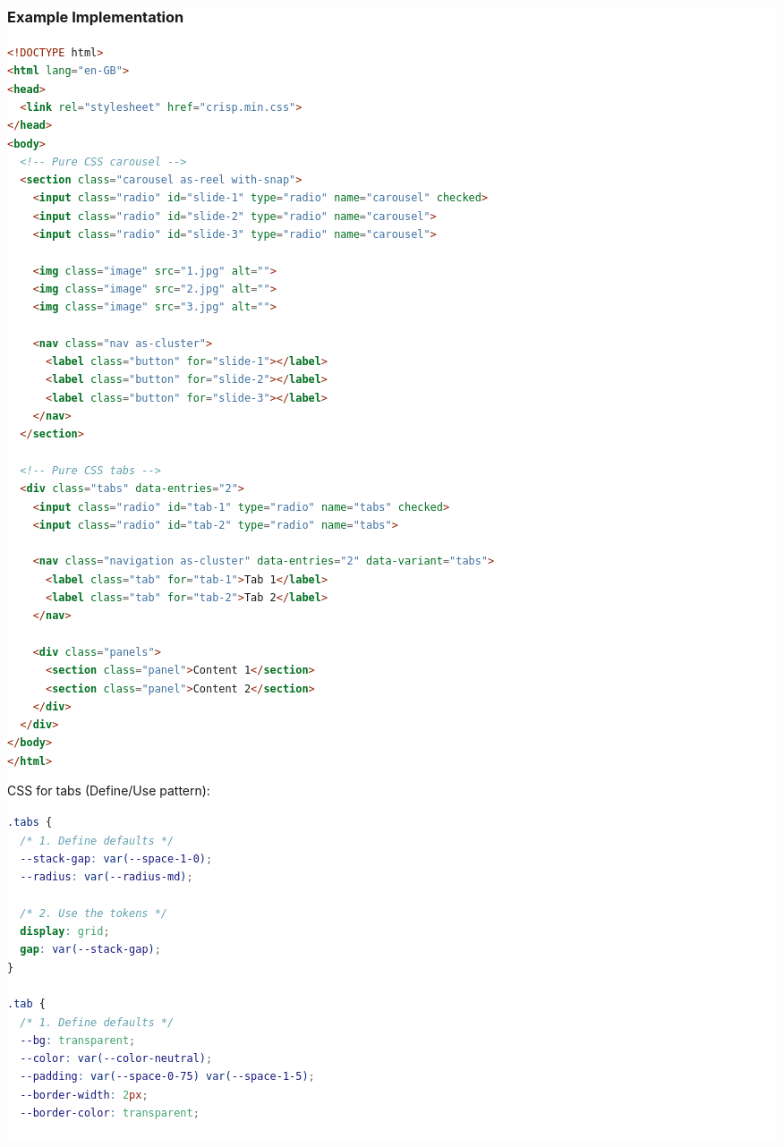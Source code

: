 ### Example Implementation
```html
<!DOCTYPE html>
<html lang="en-GB">
<head>
  <link rel="stylesheet" href="crisp.min.css">
</head>
<body>
  <!-- Pure CSS carousel -->
  <section class="carousel as-reel with-snap">
    <input class="radio" id="slide-1" type="radio" name="carousel" checked>
    <input class="radio" id="slide-2" type="radio" name="carousel">
    <input class="radio" id="slide-3" type="radio" name="carousel">
    
    <img class="image" src="1.jpg" alt="">
    <img class="image" src="2.jpg" alt="">
    <img class="image" src="3.jpg" alt="">
    
    <nav class="nav as-cluster">
      <label class="button" for="slide-1"></label>
      <label class="button" for="slide-2"></label>
      <label class="button" for="slide-3"></label>
    </nav>
  </section>
  
  <!-- Pure CSS tabs -->
  <div class="tabs" data-entries="2">
    <input class="radio" id="tab-1" type="radio" name="tabs" checked>
    <input class="radio" id="tab-2" type="radio" name="tabs">
    
    <nav class="navigation as-cluster" data-entries="2" data-variant="tabs">
      <label class="tab" for="tab-1">Tab 1</label>
      <label class="tab" for="tab-2">Tab 2</label>
    </nav>
    
    <div class="panels">
      <section class="panel">Content 1</section>
      <section class="panel">Content 2</section>
    </div>
  </div>
</body>
</html>
```

CSS for tabs (Define/Use pattern):
```css
.tabs {
  /* 1. Define defaults */
  --stack-gap: var(--space-1-0);
  --radius: var(--radius-md);
  
  /* 2. Use the tokens */
  display: grid;
  gap: var(--stack-gap);
}

.tab {
  /* 1. Define defaults */
  --bg: transparent;
  --color: var(--color-neutral);
  --padding: var(--space-0-75) var(--space-1-5);
  --border-width: 2px;
  --border-color: transparent;
  
```